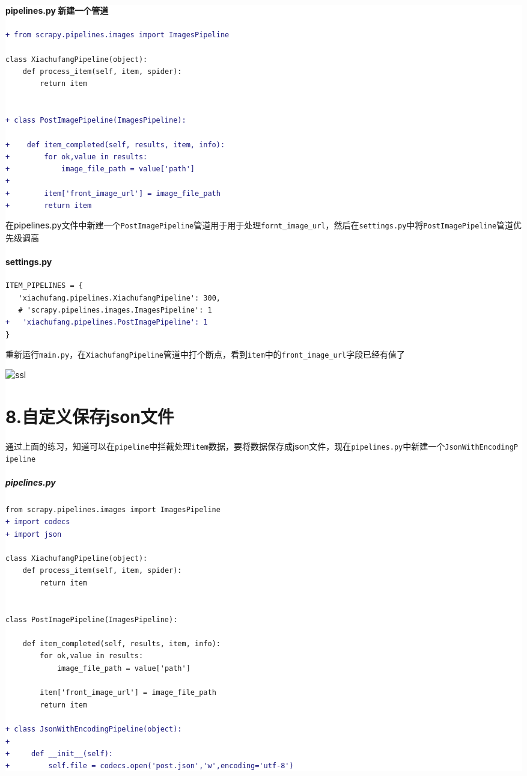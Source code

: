 #### pipelines.py 新建一个管道

```diff
+ from scrapy.pipelines.images import ImagesPipeline

class XiachufangPipeline(object):
    def process_item(self, item, spider):
        return item


+ class PostImagePipeline(ImagesPipeline):

+    def item_completed(self, results, item, info):
+        for ok,value in results:
+            image_file_path = value['path']
+
+        item['front_image_url'] = image_file_path
+        return item
```

在pipelines.py文件中新建一个`PostImagePipeline`管道用于用于处理`fornt_image_url`，然后在`settings.py`中将`PostImagePipeline`管道优先级调高

#### settings.py

```diff
ITEM_PIPELINES = {
   'xiachufang.pipelines.XiachufangPipeline': 300,
   # 'scrapy.pipelines.images.ImagesPipeline': 1
+   'xiachufang.pipelines.PostImagePipeline': 1
}
```

重新运行`main.py`，在`XiachufangPipeline`管道中打个断点，看到`item`中的`front_image_url`字段已经有值了

![ssl](https://raw.githubusercontent.com/walidream/blogimage/master/waliblogImage/python/python_44.png)

# 8.自定义保存json文件

通过上面的练习，知道可以在`pipeline`中拦截处理`item`数据，要将数据保存成json文件，现在`pipelines.py`中新建一个`JsonWithEncodingPipeline`

##### pipelines.py

```diff
from scrapy.pipelines.images import ImagesPipeline
+ import codecs
+ import json

class XiachufangPipeline(object):
    def process_item(self, item, spider):
        return item


class PostImagePipeline(ImagesPipeline):

    def item_completed(self, results, item, info):
        for ok,value in results:
            image_file_path = value['path']

        item['front_image_url'] = image_file_path
        return item

+ class JsonWithEncodingPipeline(object):
+ 
+     def __init__(self):
+         self.file = codecs.open('post.json','w',encoding='utf-8')
```
